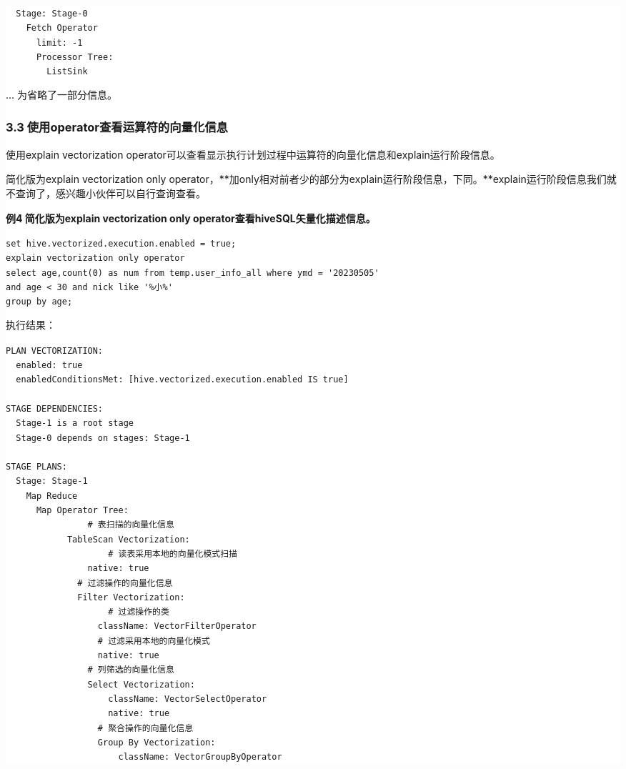     
      Stage: Stage-0
        Fetch Operator
          limit: -1
          Processor Tree:
            ListSink
    

... 为省略了一部分信息。

### 3.3 使用operator查看运算符的向量化信息

使用explain vectorization operator可以查看显示执行计划过程中运算符的向量化信息和explain运行阶段信息。

简化版为explain vectorization only operator，**加only相对前者少的部分为explain运行阶段信息，下同。**explain运行阶段信息我们就不查询了，感兴趣小伙伴可以自行查询查看。

**例4 简化版为explain vectorization only operator查看hiveSQL矢量化描述信息。**

    set hive.vectorized.execution.enabled = true;
    explain vectorization only operator
    select age,count(0) as num from temp.user_info_all where ymd = '20230505'
    and age < 30 and nick like '%小%'
    group by age;
    

执行结果：

    PLAN VECTORIZATION:
      enabled: true
      enabledConditionsMet: [hive.vectorized.execution.enabled IS true]
    
    STAGE DEPENDENCIES:
      Stage-1 is a root stage
      Stage-0 depends on stages: Stage-1
    
    STAGE PLANS:
      Stage: Stage-1
        Map Reduce
          Map Operator Tree:
          			# 表扫描的向量化信息
                TableScan Vectorization:
                		# 读表采用本地的向量化模式扫描
                    native: true
                  # 过滤操作的向量化信息
                  Filter Vectorization:
                  		# 过滤操作的类
                      className: VectorFilterOperator
                      # 过滤采用本地的向量化模式
                      native: true
                    # 列筛选的向量化信息
                    Select Vectorization:
                        className: VectorSelectOperator
                        native: true
                      # 聚合操作的向量化信息
                      Group By Vectorization:
                          className: VectorGroupByOperator